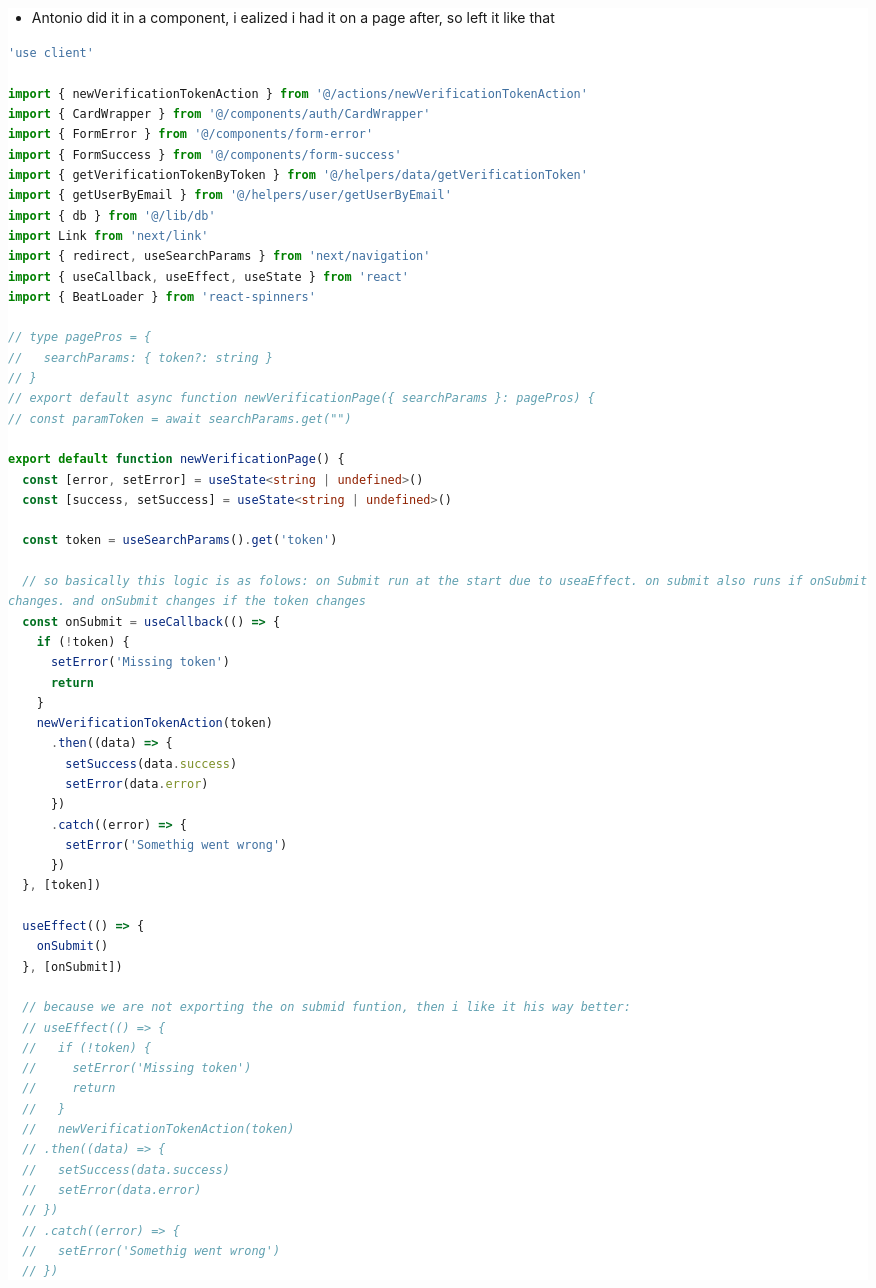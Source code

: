 - Antonio did it in a component, i ealized i had it on a page after, so left it like that

```ts
'use client'

import { newVerificationTokenAction } from '@/actions/newVerificationTokenAction'
import { CardWrapper } from '@/components/auth/CardWrapper'
import { FormError } from '@/components/form-error'
import { FormSuccess } from '@/components/form-success'
import { getVerificationTokenByToken } from '@/helpers/data/getVerificationToken'
import { getUserByEmail } from '@/helpers/user/getUserByEmail'
import { db } from '@/lib/db'
import Link from 'next/link'
import { redirect, useSearchParams } from 'next/navigation'
import { useCallback, useEffect, useState } from 'react'
import { BeatLoader } from 'react-spinners'

// type pagePros = {
//   searchParams: { token?: string }
// }
// export default async function newVerificationPage({ searchParams }: pagePros) {
// const paramToken = await searchParams.get("")

export default function newVerificationPage() {
  const [error, setError] = useState<string | undefined>()
  const [success, setSuccess] = useState<string | undefined>()

  const token = useSearchParams().get('token')

  // so basically this logic is as folows: on Submit run at the start due to useaEffect. on submit also runs if onSubmit changes. and onSubmit changes if the token changes
  const onSubmit = useCallback(() => {
    if (!token) {
      setError('Missing token')
      return
    }
    newVerificationTokenAction(token)
      .then((data) => {
        setSuccess(data.success)
        setError(data.error)
      })
      .catch((error) => {
        setError('Somethig went wrong')
      })
  }, [token])

  useEffect(() => {
    onSubmit()
  }, [onSubmit])

  // because we are not exporting the on submid funtion, then i like it his way better:
  // useEffect(() => {
  //   if (!token) {
  //     setError('Missing token')
  //     return
  //   }
  //   newVerificationTokenAction(token)
  // .then((data) => {
  //   setSuccess(data.success)
  //   setError(data.error)
  // })
  // .catch((error) => {
  //   setError('Somethig went wrong')
  // })
```
